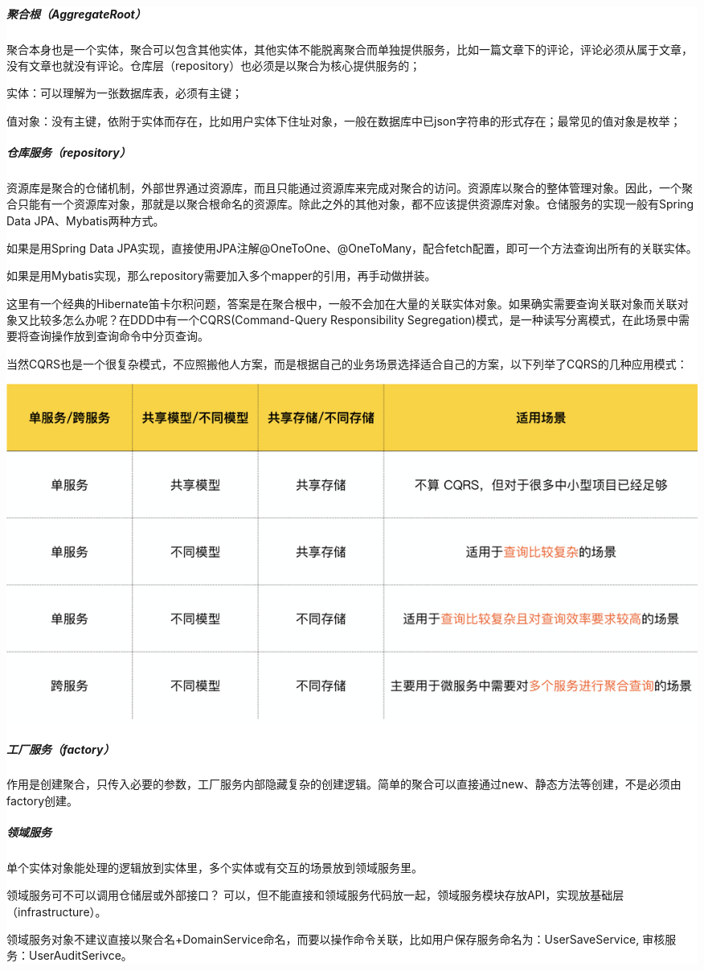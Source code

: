 ##### **聚合根（AggregateRoot）**

聚合本身也是一个实体，聚合可以包含其他实体，其他实体不能脱离聚合而单独提供服务，比如一篇文章下的评论，评论必须从属于文章，没有文章也就没有评论。仓库层（repository）也必须是以聚合为核心提供服务的；

实体：可以理解为一张数据库表，必须有主键；

值对象：没有主键，依附于实体而存在，比如用户实体下住址对象，一般在数据库中已json字符串的形式存在；最常见的值对象是枚举；

##### **仓库服务（repository）**

资源库是聚合的仓储机制，外部世界通过资源库，而且只能通过资源库来完成对聚合的访问。资源库以聚合的整体管理对象。因此，一个聚合只能有一个资源库对象，那就是以聚合根命名的资源库。除此之外的其他对象，都不应该提供资源库对象。仓储服务的实现一般有Spring Data JPA、Mybatis两种方式。

如果是用Spring Data JPA实现，直接使用JPA注解@OneToOne、@OneToMany，配合fetch配置，即可一个方法查询出所有的关联实体。

如果是用Mybatis实现，那么repository需要加入多个mapper的引用，再手动做拼装。

这里有一个经典的Hibernate笛卡尔积问题，答案是在聚合根中，一般不会加在大量的关联实体对象。如果确实需要查询关联对象而关联对象又比较多怎么办呢？在DDD中有一个CQRS(Command-Query Responsibility Segregation)模式，是一种读写分离模式，在此场景中需要将查询操作放到查询命令中分页查询。

当然CQRS也是一个很复杂模式，不应照搬他人方案，而是根据自己的业务场景选择适合自己的方案，以下列举了CQRS的几种应用模式：

![](images/CQRS的几种应用模式.png)

##### **工厂服务（factory）**

作用是创建聚合，只传入必要的参数，工厂服务内部隐藏复杂的创建逻辑。简单的聚合可以直接通过new、静态方法等创建，不是必须由factory创建。

##### **领域服务**

单个实体对象能处理的逻辑放到实体里，多个实体或有交互的场景放到领域服务里。

领域服务可不可以调用仓储层或外部接口？ 可以，但不能直接和领域服务代码放一起，领域服务模块存放API，实现放基础层（infrastructure）。

领域服务对象不建议直接以聚合名+DomainService命名，而要以操作命令关联，比如用户保存服务命名为：UserSaveService, 审核服务：UserAuditSerivce。
